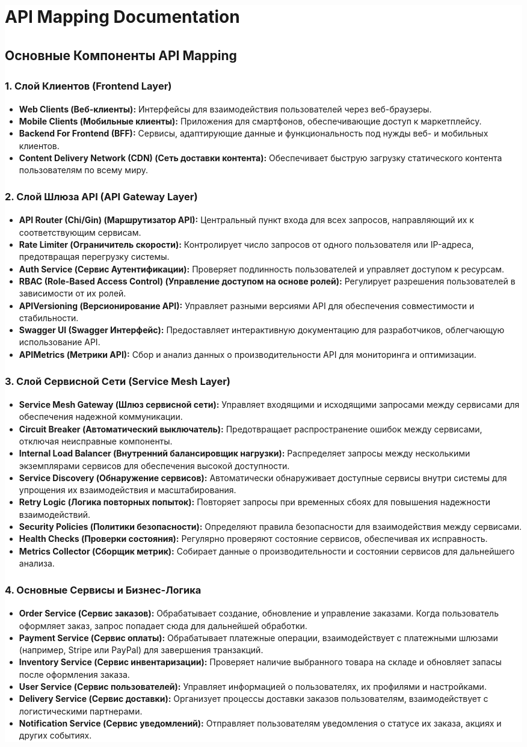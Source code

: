 
# API Mapping Documentation

## Основные Компоненты API Mapping

### 1. **Слой Клиентов (Frontend Layer)**
- **Web Clients (Веб-клиенты):** Интерфейсы для взаимодействия пользователей через веб-браузеры.
- **Mobile Clients (Мобильные клиенты):** Приложения для смартфонов, обеспечивающие доступ к маркетплейсу.
- **Backend For Frontend (BFF):** Сервисы, адаптирующие данные и функциональность под нужды веб- и мобильных клиентов.
- **Content Delivery Network (CDN) (Сеть доставки контента):** Обеспечивает быструю загрузку статического контента пользователям по всему миру.

### 2. **Слой Шлюза API (API Gateway Layer)**
- **API Router (Chi/Gin) (Маршрутизатор API):** Центральный пункт входа для всех запросов, направляющий их к соответствующим сервисам.
- **Rate Limiter (Ограничитель скорости):** Контролирует число запросов от одного пользователя или IP-адреса, предотвращая перегрузку системы.
- **Auth Service (Сервис Аутентификации):** Проверяет подлинность пользователей и управляет доступом к ресурсам.
- **RBAC (Role-Based Access Control) (Управление доступом на основе ролей):** Регулирует разрешения пользователей в зависимости от их ролей.
- **APIVersioning (Версионирование API):** Управляет разными версиями API для обеспечения совместимости и стабильности.
- **Swagger UI (Swagger Интерфейс):** Предоставляет интерактивную документацию для разработчиков, облегчающую использование API.
- **APIMetrics (Метрики API):** Сбор и анализ данных о производительности API для мониторинга и оптимизации.

### 3. **Слой Сервисной Сети (Service Mesh Layer)**
- **Service Mesh Gateway (Шлюз сервисной сети):** Управляет входящими и исходящими запросами между сервисами для обеспечения надежной коммуникации.
- **Circuit Breaker (Автоматический выключатель):** Предотвращает распространение ошибок между сервисами, отключая неисправные компоненты.
- **Internal Load Balancer (Внутренний балансировщик нагрузки):** Распределяет запросы между несколькими экземплярами сервисов для обеспечения высокой доступности.
- **Service Discovery (Обнаружение сервисов):** Автоматически обнаруживает доступные сервисы внутри системы для упрощения их взаимодействия и масштабирования.
- **Retry Logic (Логика повторных попыток):** Повторяет запросы при временных сбоях для повышения надежности взаимодействий.
- **Security Policies (Политики безопасности):** Определяют правила безопасности для взаимодействия между сервисами.
- **Health Checks (Проверки состояния):** Регулярно проверяют состояние сервисов, обеспечивая их исправность.
- **Metrics Collector (Сборщик метрик):** Собирает данные о производительности и состоянии сервисов для дальнейшего анализа.

### 4. **Основные Сервисы и Бизнес-Логика**
- **Order Service (Сервис заказов):** Обрабатывает создание, обновление и управление заказами. Когда пользователь оформляет заказ, запрос попадает сюда для дальнейшей обработки.
- **Payment Service (Сервис оплаты):** Обрабатывает платежные операции, взаимодействует с платежными шлюзами (например, Stripe или PayPal) для завершения транзакций.
- **Inventory Service (Сервис инвентаризации):** Проверяет наличие выбранного товара на складе и обновляет запасы после оформления заказа.
- **User Service (Сервис пользователей):** Управляет информацией о пользователях, их профилями и настройками.
- **Delivery Service (Сервис доставки):** Организует процессы доставки заказов пользователям, взаимодействует с логистическими партнерами.
- **Notification Service (Сервис уведомлений):** Отправляет пользователям уведомления о статусе их заказа, акциях и других событиях.